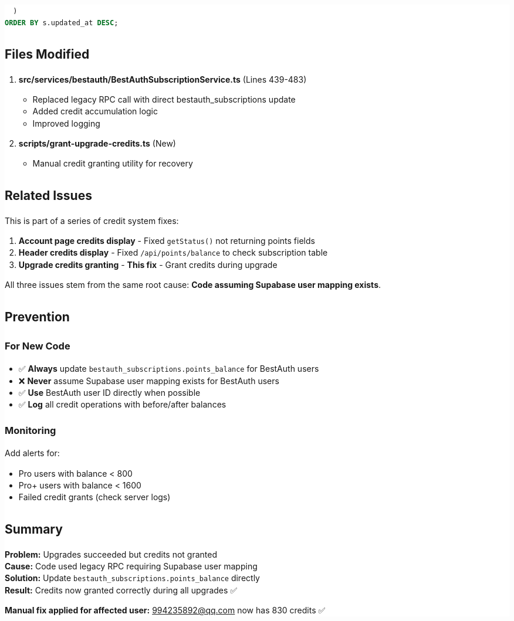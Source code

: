 ```sql
  )
ORDER BY s.updated_at DESC;
```

## Files Modified

1. **src/services/bestauth/BestAuthSubscriptionService.ts** (Lines 439-483)
   - Replaced legacy RPC call with direct bestauth_subscriptions update
   - Added credit accumulation logic
   - Improved logging

2. **scripts/grant-upgrade-credits.ts** (New)
   - Manual credit granting utility for recovery

## Related Issues

This is part of a series of credit system fixes:
1. **Account page credits display** - Fixed `getStatus()` not returning points fields
2. **Header credits display** - Fixed `/api/points/balance` to check subscription table
3. **Upgrade credits granting** - **This fix** - Grant credits during upgrade

All three issues stem from the same root cause: **Code assuming Supabase user mapping exists**.

## Prevention

### For New Code
- ✅ **Always** update `bestauth_subscriptions.points_balance` for BestAuth users
- ❌ **Never** assume Supabase user mapping exists for BestAuth users
- ✅ **Use** BestAuth user ID directly when possible
- ✅ **Log** all credit operations with before/after balances

### Monitoring
Add alerts for:
- Pro users with balance < 800
- Pro+ users with balance < 1600
- Failed credit grants (check server logs)

## Summary

**Problem:** Upgrades succeeded but credits not granted  
**Cause:** Code used legacy RPC requiring Supabase user mapping  
**Solution:** Update `bestauth_subscriptions.points_balance` directly  
**Result:** Credits now granted correctly during all upgrades ✅  

**Manual fix applied for affected user:** 994235892@qq.com now has 830 credits ✅
